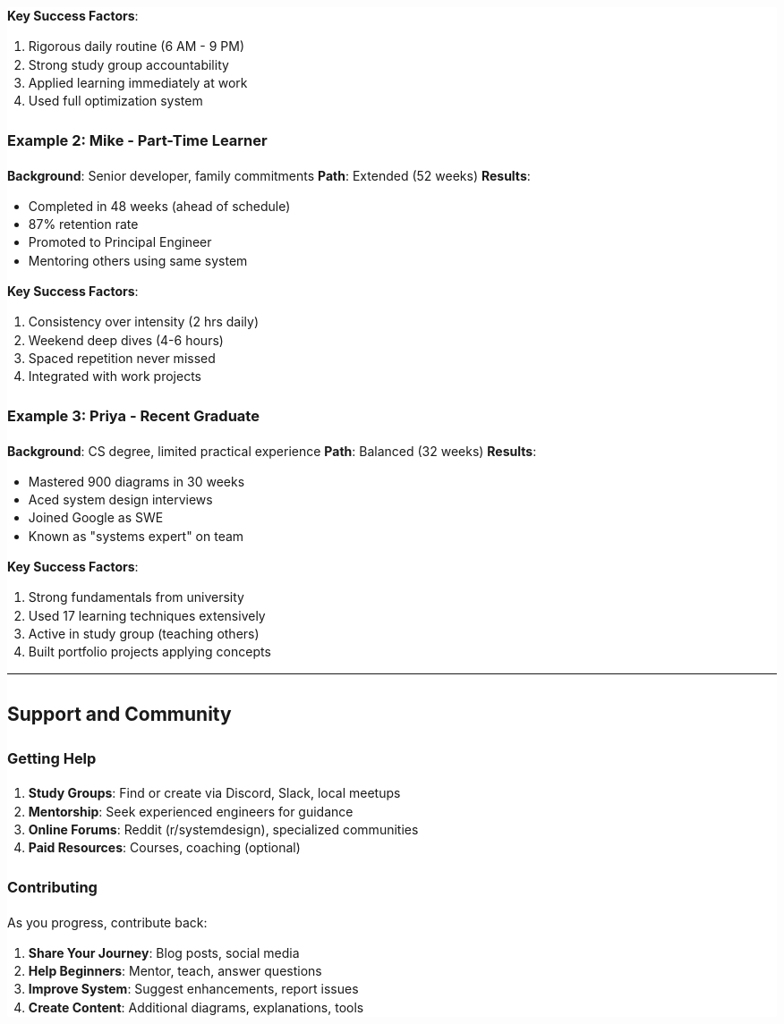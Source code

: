 **Key Success Factors**:
1. Rigorous daily routine (6 AM - 9 PM)
2. Strong study group accountability
3. Applied learning immediately at work
4. Used full optimization system

### Example 2: Mike - Part-Time Learner
**Background**: Senior developer, family commitments
**Path**: Extended (52 weeks)
**Results**:
- Completed in 48 weeks (ahead of schedule)
- 87% retention rate
- Promoted to Principal Engineer
- Mentoring others using same system

**Key Success Factors**:
1. Consistency over intensity (2 hrs daily)
2. Weekend deep dives (4-6 hours)
3. Spaced repetition never missed
4. Integrated with work projects

### Example 3: Priya - Recent Graduate
**Background**: CS degree, limited practical experience
**Path**: Balanced (32 weeks)
**Results**:
- Mastered 900 diagrams in 30 weeks
- Aced system design interviews
- Joined Google as SWE
- Known as "systems expert" on team

**Key Success Factors**:
1. Strong fundamentals from university
2. Used 17 learning techniques extensively
3. Active in study group (teaching others)
4. Built portfolio projects applying concepts

---

## Support and Community

### Getting Help
1. **Study Groups**: Find or create via Discord, Slack, local meetups
2. **Mentorship**: Seek experienced engineers for guidance
3. **Online Forums**: Reddit (r/systemdesign), specialized communities
4. **Paid Resources**: Courses, coaching (optional)

### Contributing
As you progress, contribute back:
1. **Share Your Journey**: Blog posts, social media
2. **Help Beginners**: Mentor, teach, answer questions
3. **Improve System**: Suggest enhancements, report issues
4. **Create Content**: Additional diagrams, explanations, tools
